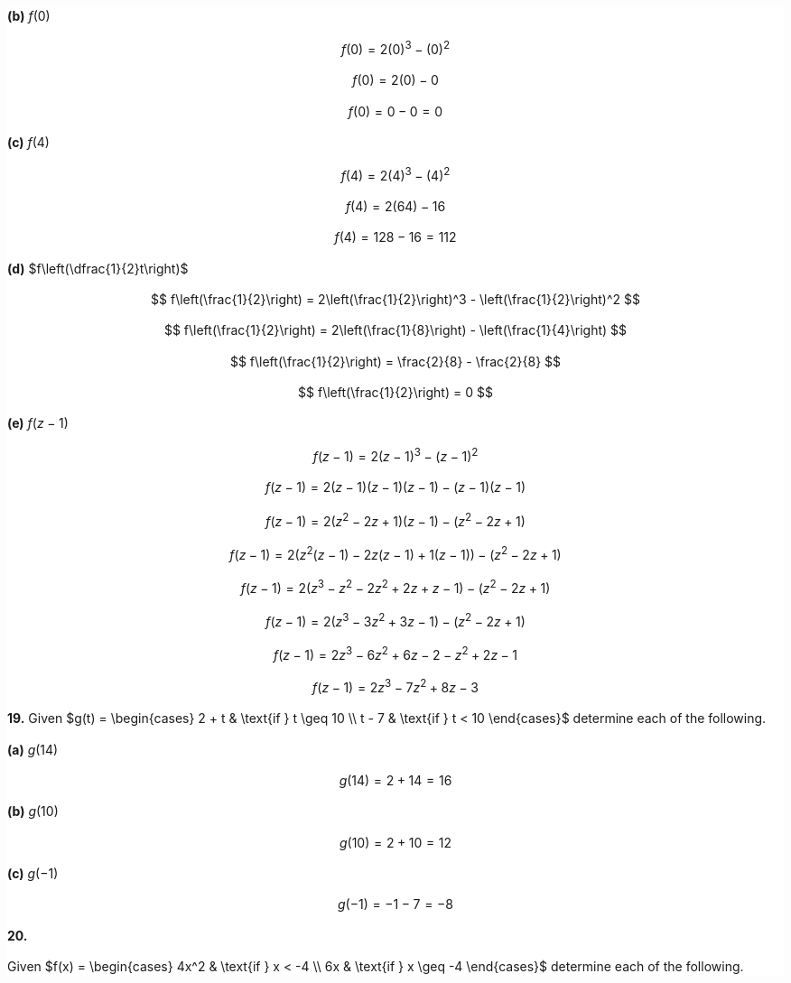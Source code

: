 **(b)** $f(0)$

$$ f(0) = 2(0)^3 - (0)^2 $$

$$ f(0) = 2(0) - 0 $$

$$ f(0) = 0 - 0 = 0 $$

**(c\)** $f(4)$

$$ f(4) = 2(4)^3 - (4)^2 $$

$$ f(4) = 2(64) - 16 $$

$$ f(4) = 128 - 16 = 112 $$

**(d)** $f\left(\dfrac{1}{2}t\right)$

$$ f\left(\frac{1}{2}\right) = 2\left(\frac{1}{2}\right)^3 - \left(\frac{1}{2}\right)^2 $$

$$ f\left(\frac{1}{2}\right) = 2\left(\frac{1}{8}\right) - \left(\frac{1}{4}\right) $$

$$ f\left(\frac{1}{2}\right) = \frac{2}{8} - \frac{2}{8} $$

$$ f\left(\frac{1}{2}\right) = 0 $$

**(e)** $f(z - 1)$

$$ f(z - 1) = 2(z - 1)^3 - (z - 1)^2 $$

$$ f(z - 1) = 2(z - 1)(z - 1)(z - 1) - (z - 1)(z - 1) $$

$$ f(z - 1) = 2(z^2 - 2z + 1)(z - 1) - (z^2 - 2z + 1) $$

$$ f(z - 1) = 2(z^2(z - 1) - 2z(z - 1) + 1(z - 1)) - (z^2 - 2z + 1) $$

$$ f(z - 1) = 2(z^3 - z^2 - 2z^2 + 2z + z - 1) - (z^2 - 2z + 1) $$

$$ f(z - 1) = 2(z^3 - 3z^2 + 3z - 1) - (z^2 - 2z + 1) $$

$$ f(z - 1) = 2z^3 - 6z^2 + 6z - 2 - z^2 + 2z - 1 $$

$$ f(z - 1) = 2z^3 - 7z^2 + 8z - 3 $$

**19.** Given $g(t) =
\begin{cases}
2 + t & \text{if } t \geq 10 \\
t - 7 & \text{if } t < 10
\end{cases}$ determine each of the following.

**(a)** $g(14)$

$$ g(14) = 2 + 14 = 16 $$

**(b)** $g(10)$

$$ g(10) = 2 + 10 = 12 $$

**(c\)** $g(-1)$

$$ g(-1) = -1 - 7 = -8 $$

**20.**

Given $f(x) =
\begin{cases}
4x^2 & \text{if } x < -4 \\
6x & \text{if } x \geq -4
\end{cases}$ determine each of the following.
